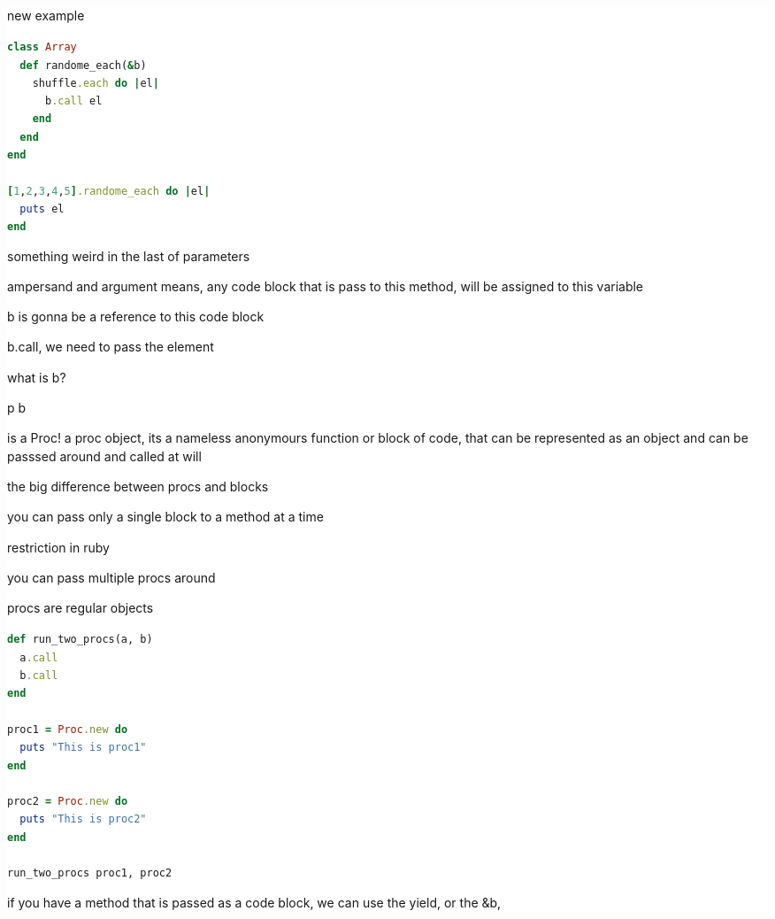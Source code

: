 new example


```ruby
class Array
  def randome_each(&b)
    shuffle.each do |el|
      b.call el
    end
  end
end

[1,2,3,4,5].randome_each do |el|
  puts el
end
```


something weird in the last of parameters

ampersand and argument means, any code block that is pass to this method, will be assigned to this variable

b is gonna be a reference to this code block

b.call, we need to pass the element

what is b?

p b

is a Proc!
a proc object, its a nameless anonymours function or block of code, that can be represented as an object and can be passsed around and called at will

the big difference between procs and blocks

you can pass only a single block to a method at a time

restriction in ruby

you can pass multiple procs around

procs are regular objects

```ruby
def run_two_procs(a, b)
  a.call
  b.call
end

proc1 = Proc.new do
  puts "This is proc1"
end

proc2 = Proc.new do
  puts "This is proc2"
end

run_two_procs proc1, proc2
```
if you have a method that is passed as a code block, we can use the yield, or the &b,
